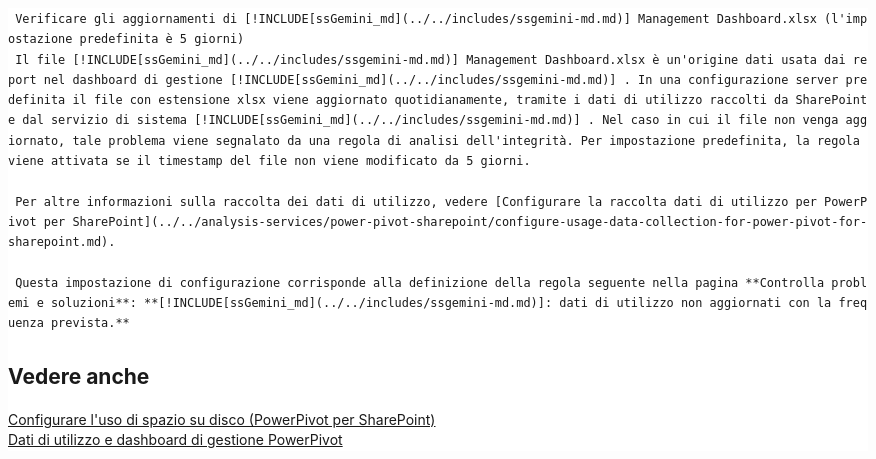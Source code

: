      Verificare gli aggiornamenti di [!INCLUDE[ssGemini_md](../../includes/ssgemini-md.md)] Management Dashboard.xlsx (l'impostazione predefinita è 5 giorni)  
     Il file [!INCLUDE[ssGemini_md](../../includes/ssgemini-md.md)] Management Dashboard.xlsx è un'origine dati usata dai report nel dashboard di gestione [!INCLUDE[ssGemini_md](../../includes/ssgemini-md.md)] . In una configurazione server predefinita il file con estensione xlsx viene aggiornato quotidianamente, tramite i dati di utilizzo raccolti da SharePoint e dal servizio di sistema [!INCLUDE[ssGemini_md](../../includes/ssgemini-md.md)] . Nel caso in cui il file non venga aggiornato, tale problema viene segnalato da una regola di analisi dell'integrità. Per impostazione predefinita, la regola viene attivata se il timestamp del file non viene modificato da 5 giorni.  
  
     Per altre informazioni sulla raccolta dei dati di utilizzo, vedere [Configurare la raccolta dati di utilizzo per PowerPivot per SharePoint](../../analysis-services/power-pivot-sharepoint/configure-usage-data-collection-for-power-pivot-for-sharepoint.md).  
  
     Questa impostazione di configurazione corrisponde alla definizione della regola seguente nella pagina **Controlla problemi e soluzioni**: **[!INCLUDE[ssGemini_md](../../includes/ssgemini-md.md)]: dati di utilizzo non aggiornati con la frequenza prevista.**  
  
## <a name="see-also"></a>Vedere anche  
 [Configurare l'uso di spazio su disco &#40;PowerPivot per SharePoint&#41;](../../analysis-services/power-pivot-sharepoint/configure-disk-space-usage-power-pivot-for-sharepoint.md)   
 [Dati di utilizzo e dashboard di gestione PowerPivot](../../analysis-services/power-pivot-sharepoint/power-pivot-management-dashboard-and-usage-data.md)  
  
  
